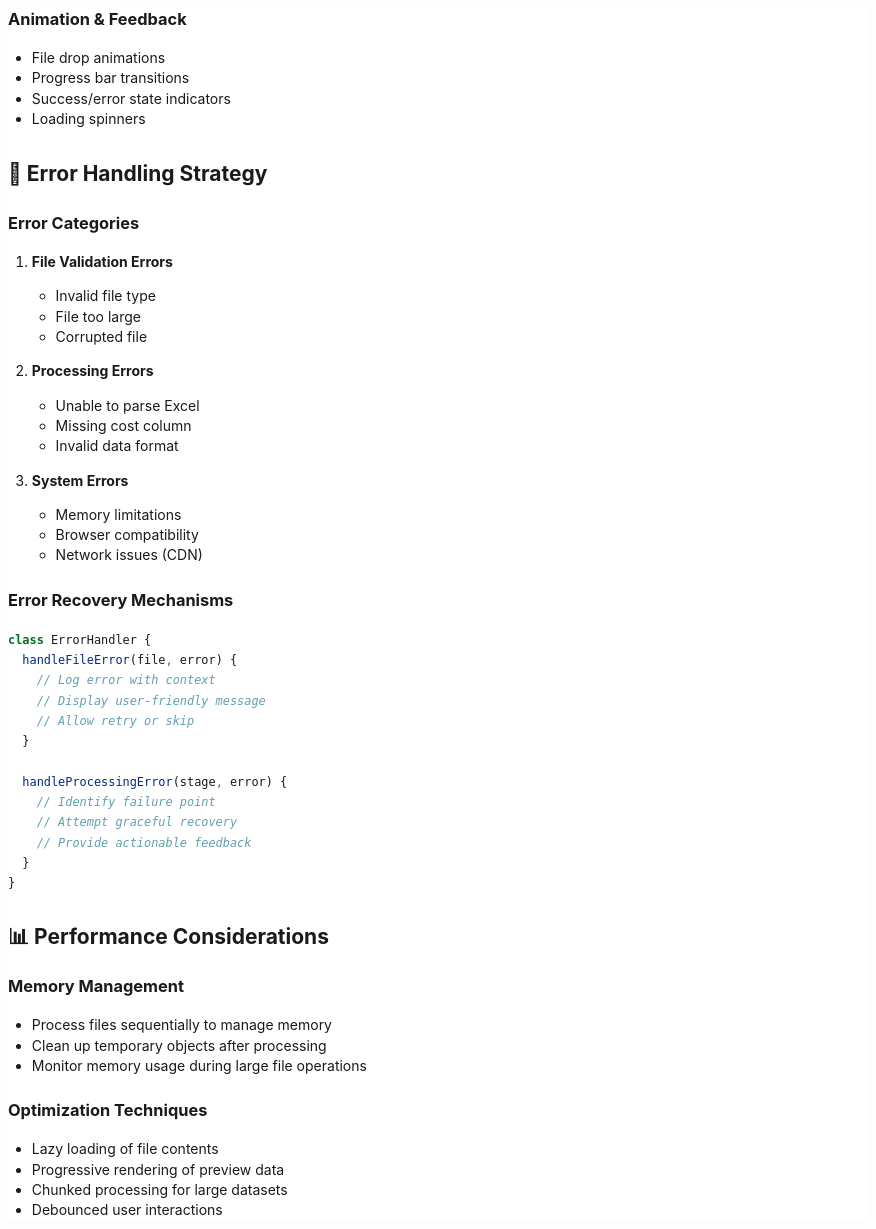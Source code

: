 ### **Animation & Feedback**
- File drop animations
- Progress bar transitions
- Success/error state indicators
- Loading spinners

## 🚦 Error Handling Strategy

### **Error Categories**
1. **File Validation Errors**
   - Invalid file type
   - File too large
   - Corrupted file

2. **Processing Errors**
   - Unable to parse Excel
   - Missing cost column
   - Invalid data format

3. **System Errors**
   - Memory limitations
   - Browser compatibility
   - Network issues (CDN)

### **Error Recovery Mechanisms**
```javascript
class ErrorHandler {
  handleFileError(file, error) {
    // Log error with context
    // Display user-friendly message
    // Allow retry or skip
  }
  
  handleProcessingError(stage, error) {
    // Identify failure point
    // Attempt graceful recovery
    // Provide actionable feedback
  }
}
```

## 📊 Performance Considerations

### **Memory Management**
- Process files sequentially to manage memory
- Clean up temporary objects after processing
- Monitor memory usage during large file operations

### **Optimization Techniques**
- Lazy loading of file contents
- Progressive rendering of preview data
- Chunked processing for large datasets
- Debounced user interactions
